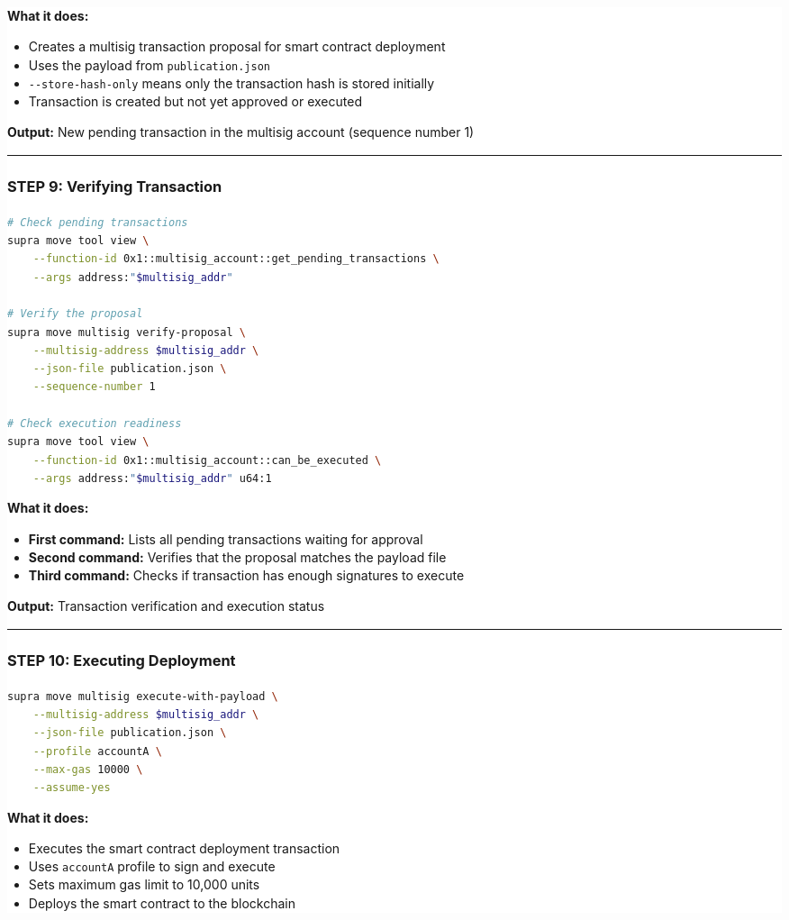 **What it does:**

- Creates a multisig transaction proposal for smart contract deployment
- Uses the payload from `publication.json`
- `--store-hash-only` means only the transaction hash is stored initially
- Transaction is created but not yet approved or executed

**Output:** New pending transaction in the multisig account (sequence number 1)

---

### STEP 9: Verifying Transaction

```bash
# Check pending transactions
supra move tool view \
    --function-id 0x1::multisig_account::get_pending_transactions \
    --args address:"$multisig_addr"

# Verify the proposal
supra move multisig verify-proposal \
    --multisig-address $multisig_addr \
    --json-file publication.json \
    --sequence-number 1

# Check execution readiness
supra move tool view \
    --function-id 0x1::multisig_account::can_be_executed \
    --args address:"$multisig_addr" u64:1
```

**What it does:**

- **First command:** Lists all pending transactions waiting for approval
- **Second command:** Verifies that the proposal matches the payload file
- **Third command:** Checks if transaction has enough signatures to execute

**Output:** Transaction verification and execution status

---

### STEP 10: Executing Deployment

```bash
supra move multisig execute-with-payload \
    --multisig-address $multisig_addr \
    --json-file publication.json \
    --profile accountA \
    --max-gas 10000 \
    --assume-yes
```

**What it does:**

- Executes the smart contract deployment transaction
- Uses `accountA` profile to sign and execute
- Sets maximum gas limit to 10,000 units
- Deploys the smart contract to the blockchain
